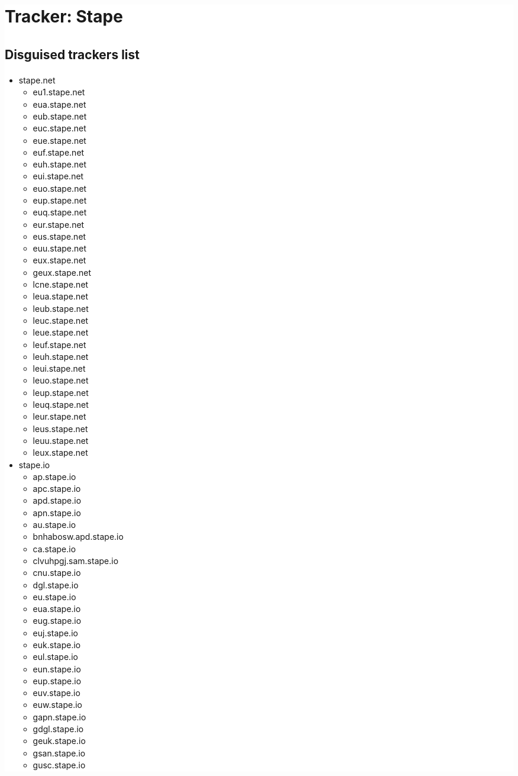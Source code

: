 # Tracker: Stape

## Disguised trackers list

* stape.net
    * eu1.stape.net
    * eua.stape.net
    * eub.stape.net
    * euc.stape.net
    * eue.stape.net
    * euf.stape.net
    * euh.stape.net
    * eui.stape.net
    * euo.stape.net
    * eup.stape.net
    * euq.stape.net
    * eur.stape.net
    * eus.stape.net
    * euu.stape.net
    * eux.stape.net
    * geux.stape.net
    * lcne.stape.net
    * leua.stape.net
    * leub.stape.net
    * leuc.stape.net
    * leue.stape.net
    * leuf.stape.net
    * leuh.stape.net
    * leui.stape.net
    * leuo.stape.net
    * leup.stape.net
    * leuq.stape.net
    * leur.stape.net
    * leus.stape.net
    * leuu.stape.net
    * leux.stape.net
* stape.io
    * ap.stape.io
    * apc.stape.io
    * apd.stape.io
    * apn.stape.io
    * au.stape.io
    * bnhabosw.apd.stape.io
    * ca.stape.io
    * clvuhpgj.sam.stape.io
    * cnu.stape.io
    * dgl.stape.io
    * eu.stape.io
    * eua.stape.io
    * eug.stape.io
    * euj.stape.io
    * euk.stape.io
    * eul.stape.io
    * eun.stape.io
    * eup.stape.io
    * euv.stape.io
    * euw.stape.io
    * gapn.stape.io
    * gdgl.stape.io
    * geuk.stape.io
    * gsan.stape.io
    * gusc.stape.io